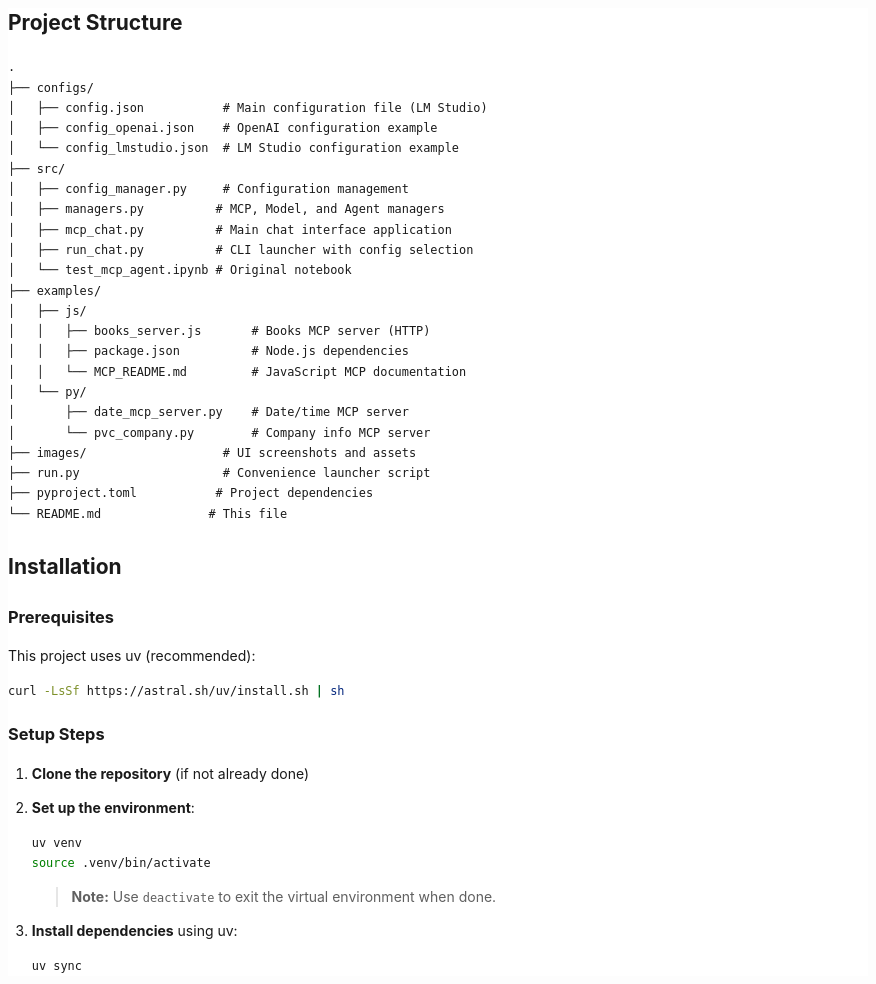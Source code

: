 ## Project Structure

```
.
├── configs/
│   ├── config.json           # Main configuration file (LM Studio)
│   ├── config_openai.json    # OpenAI configuration example
│   └── config_lmstudio.json  # LM Studio configuration example
├── src/
│   ├── config_manager.py     # Configuration management
│   ├── managers.py          # MCP, Model, and Agent managers
│   ├── mcp_chat.py          # Main chat interface application
│   ├── run_chat.py          # CLI launcher with config selection
│   └── test_mcp_agent.ipynb # Original notebook
├── examples/
│   ├── js/
│   │   ├── books_server.js       # Books MCP server (HTTP)
│   │   ├── package.json          # Node.js dependencies
│   │   └── MCP_README.md         # JavaScript MCP documentation
│   └── py/
│       ├── date_mcp_server.py    # Date/time MCP server
│       └── pvc_company.py        # Company info MCP server
├── images/                   # UI screenshots and assets
├── run.py                    # Convenience launcher script
├── pyproject.toml           # Project dependencies
└── README.md               # This file
```

## Installation

### Prerequisites

This project uses uv (recommended):
```bash
curl -LsSf https://astral.sh/uv/install.sh | sh
```

### Setup Steps

1. **Clone the repository** (if not already done)

2. **Set up the environment**:
   ```bash
   uv venv
   source .venv/bin/activate
   ```
   > **Note:** Use `deactivate` to exit the virtual environment when done.

3. **Install dependencies** using uv:
   ```bash
   uv sync
   ```
